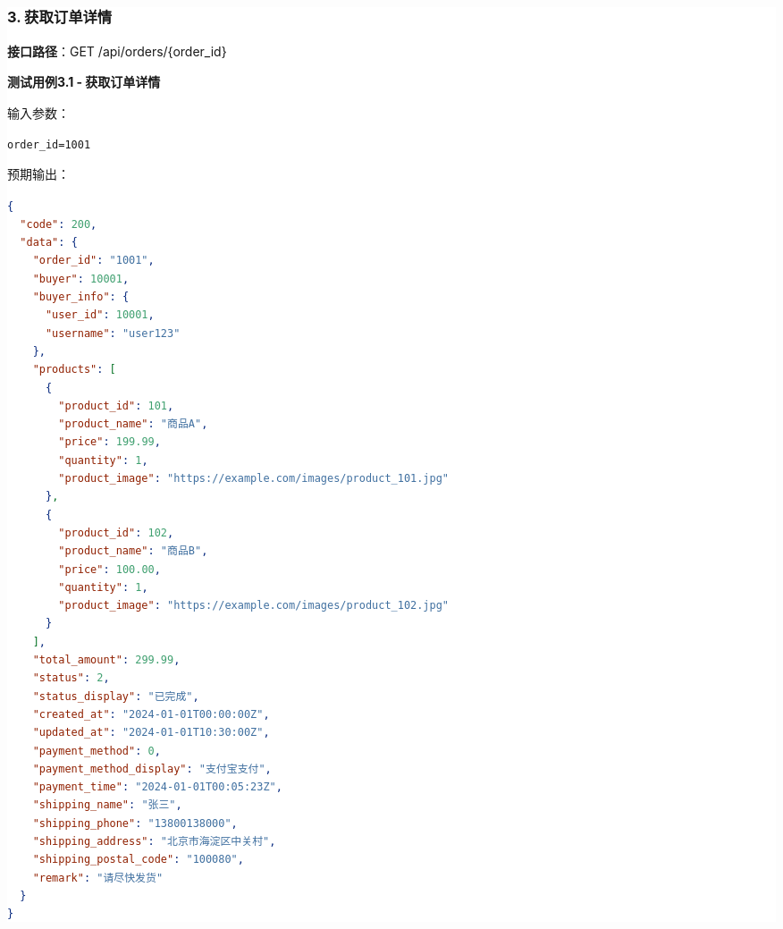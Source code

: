 ### 3. 获取订单详情

**接口路径**：GET /api/orders/{order_id}

**测试用例3.1 - 获取订单详情**

输入参数：
```
order_id=1001
```

预期输出：
```json
{
  "code": 200,
  "data": {
    "order_id": "1001",
    "buyer": 10001,
    "buyer_info": {
      "user_id": 10001,
      "username": "user123"
    },
    "products": [
      {
        "product_id": 101,
        "product_name": "商品A",
        "price": 199.99,
        "quantity": 1,
        "product_image": "https://example.com/images/product_101.jpg"
      },
      {
        "product_id": 102,
        "product_name": "商品B",
        "price": 100.00,
        "quantity": 1,
        "product_image": "https://example.com/images/product_102.jpg"
      }
    ],
    "total_amount": 299.99,
    "status": 2,
    "status_display": "已完成",
    "created_at": "2024-01-01T00:00:00Z",
    "updated_at": "2024-01-01T10:30:00Z",
    "payment_method": 0,
    "payment_method_display": "支付宝支付",
    "payment_time": "2024-01-01T00:05:23Z",
    "shipping_name": "张三",
    "shipping_phone": "13800138000",
    "shipping_address": "北京市海淀区中关村",
    "shipping_postal_code": "100080",
    "remark": "请尽快发货"
  }
}
```
